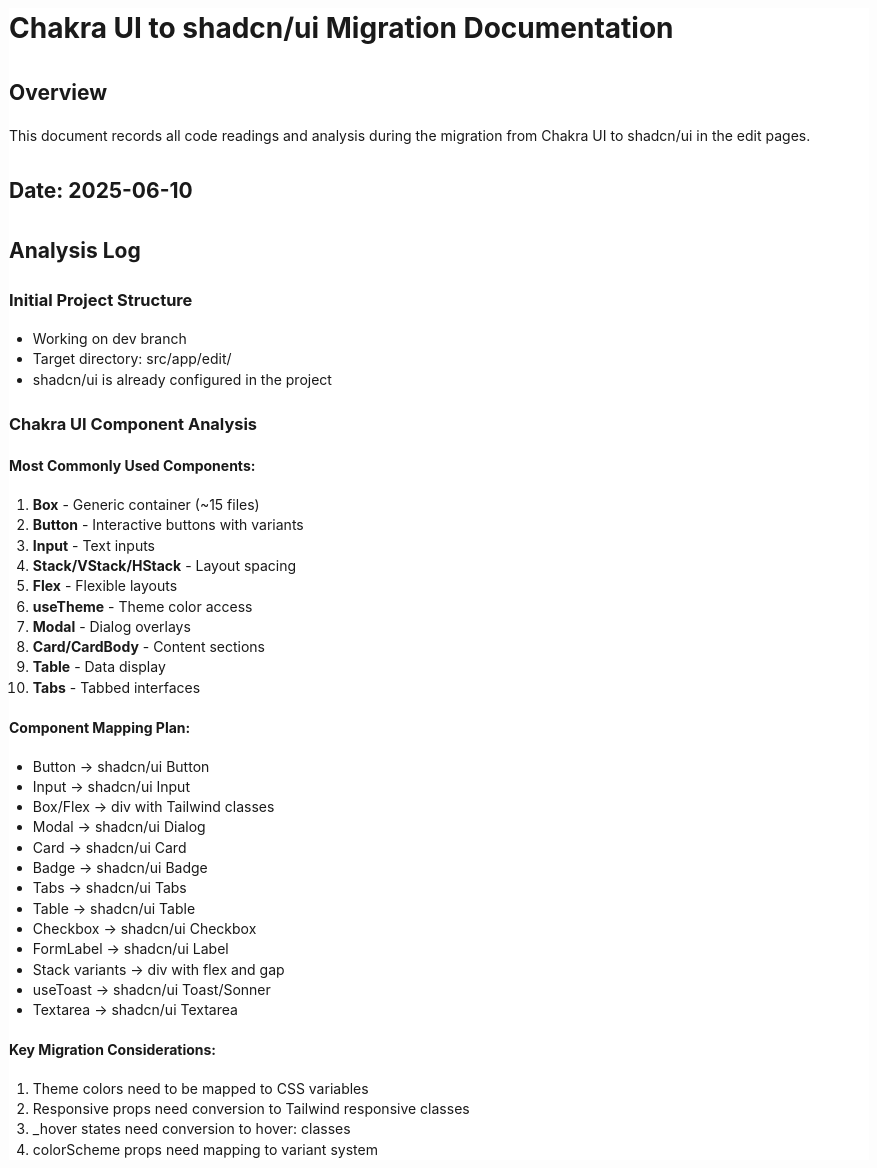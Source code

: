 # Chakra UI to shadcn/ui Migration Documentation

## Overview
This document records all code readings and analysis during the migration from Chakra UI to shadcn/ui in the edit pages.

## Date: 2025-06-10

## Analysis Log

### Initial Project Structure
- Working on dev branch
- Target directory: src/app/edit/
- shadcn/ui is already configured in the project

### Chakra UI Component Analysis

#### Most Commonly Used Components:
1. **Box** - Generic container (~15 files)
2. **Button** - Interactive buttons with variants
3. **Input** - Text inputs
4. **Stack/VStack/HStack** - Layout spacing
5. **Flex** - Flexible layouts
6. **useTheme** - Theme color access
7. **Modal** - Dialog overlays
8. **Card/CardBody** - Content sections
9. **Table** - Data display
10. **Tabs** - Tabbed interfaces

#### Component Mapping Plan:
- Button → shadcn/ui Button
- Input → shadcn/ui Input
- Box/Flex → div with Tailwind classes
- Modal → shadcn/ui Dialog
- Card → shadcn/ui Card
- Badge → shadcn/ui Badge
- Tabs → shadcn/ui Tabs
- Table → shadcn/ui Table
- Checkbox → shadcn/ui Checkbox
- FormLabel → shadcn/ui Label
- Stack variants → div with flex and gap
- useToast → shadcn/ui Toast/Sonner
- Textarea → shadcn/ui Textarea

#### Key Migration Considerations:
1. Theme colors need to be mapped to CSS variables
2. Responsive props need conversion to Tailwind responsive classes
3. _hover states need conversion to hover: classes
4. colorScheme props need mapping to variant system
